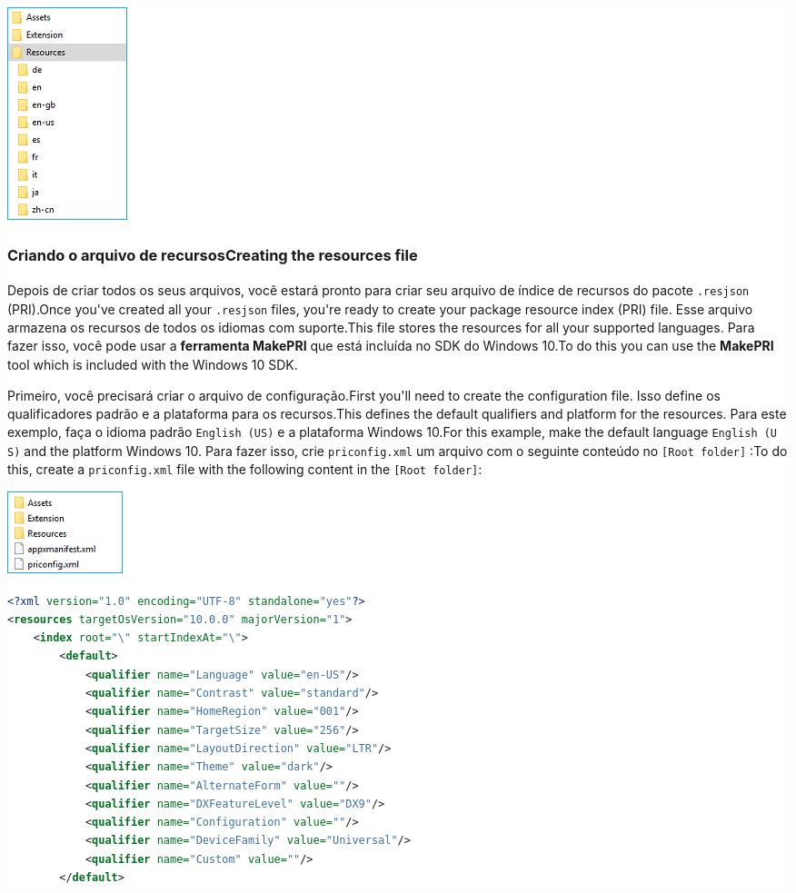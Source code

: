 ![estrutura de pasta de idioma](../../media/resources-folder.png)  

### <a name="creating-the-resources-file"></a><span data-ttu-id="92dc8-166">Criando o arquivo de recursos</span><span class="sxs-lookup"><span data-stu-id="92dc8-166">Creating the resources file</span></span>  

<span data-ttu-id="92dc8-167">Depois de criar todos os seus arquivos, você estará pronto para criar seu arquivo de índice de recursos do pacote `.resjson` \(PRI\).</span><span class="sxs-lookup"><span data-stu-id="92dc8-167">Once you've created all your `.resjson` files, you're ready to create your package resource index \(PRI\) file.</span></span>  <span data-ttu-id="92dc8-168">Esse arquivo armazena os recursos de todos os idiomas com suporte.</span><span class="sxs-lookup"><span data-stu-id="92dc8-168">This file stores the resources for all your supported languages.</span></span>  <span data-ttu-id="92dc8-169">Para fazer isso, você pode usar a **ferramenta MakePRI** que está incluída no SDK do Windows 10.</span><span class="sxs-lookup"><span data-stu-id="92dc8-169">To do this you can use the **MakePRI** tool which is included with the Windows 10 SDK.</span></span>  

<span data-ttu-id="92dc8-170">Primeiro, você precisará criar o arquivo de configuração.</span><span class="sxs-lookup"><span data-stu-id="92dc8-170">First you'll need to create the configuration file.</span></span>  <span data-ttu-id="92dc8-171">Isso define os qualificadores padrão e a plataforma para os recursos.</span><span class="sxs-lookup"><span data-stu-id="92dc8-171">This defines the default qualifiers and platform for the resources.</span></span>  <span data-ttu-id="92dc8-172">Para este exemplo, faça o idioma padrão `English (US)` e a plataforma Windows 10.</span><span class="sxs-lookup"><span data-stu-id="92dc8-172">For this example, make the default language `English (US)` and the platform Windows 10.</span></span>  <span data-ttu-id="92dc8-173">Para fazer isso, crie `priconfig.xml` um arquivo com o seguinte conteúdo no `[Root folder]` :</span><span class="sxs-lookup"><span data-stu-id="92dc8-173">To do this, create a `priconfig.xml` file with the following content in the `[Root folder]`:</span></span>  

![priconfig na pasta](../../media/priconfig.png)  

```xml
<?xml version="1.0" encoding="UTF-8" standalone="yes"?>
<resources targetOsVersion="10.0.0" majorVersion="1">
    <index root="\" startIndexAt="\">
        <default>
            <qualifier name="Language" value="en-US"/>
            <qualifier name="Contrast" value="standard"/>
            <qualifier name="HomeRegion" value="001"/>
            <qualifier name="TargetSize" value="256"/>
            <qualifier name="LayoutDirection" value="LTR"/>
            <qualifier name="Theme" value="dark"/>
            <qualifier name="AlternateForm" value=""/>
            <qualifier name="DXFeatureLevel" value="DX9"/>
            <qualifier name="Configuration" value=""/>
            <qualifier name="DeviceFamily" value="Universal"/>
            <qualifier name="Custom" value=""/>
        </default>
```